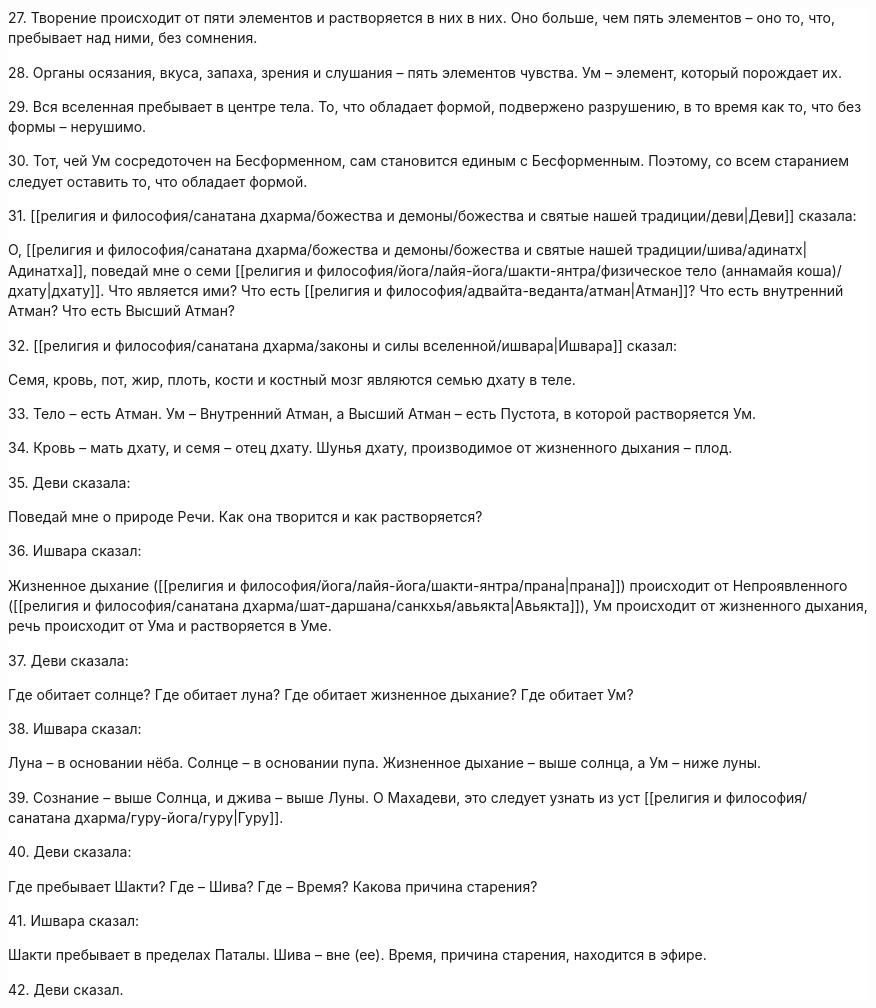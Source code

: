  27\. Творение происходит от пяти элементов и растворяется в них в них. Оно больше, чем пять элементов – оно то, что, пребывает над ними, без сомнения.

 28\. Органы осязания, вкуса, запаха, зрения и слушания – пять элементов чувства. Ум – элемент, который порождает их.

 29\. Вся вселенная пребывает в центре тела. То, что обладает формой, подвержено разрушению, в то время как то, что без формы – нерушимо.

 30\. Тот, чей Ум сосредоточен на Бесформенном, сам становится единым с Бесформенным. Поэтому, со всем старанием следует оставить то, что обладает формой.

 31\. [[религия и философия/санатана дхарма/божества и демоны/божества и святые нашей традиции/деви|Деви]] сказала:

 О, [[религия и философия/санатана дхарма/божества и демоны/божества и святые нашей традиции/шива/адинатх|Адинатха]], поведай мне о семи [[религия и философия/йога/лайя-йога/шакти-янтра/физическое тело (аннамайя коша)/дхату|дхату]]. Что является ими? Что есть [[религия и философия/адвайта-веданта/атман|Атман]]? Что есть внутренний Атман? Что есть Высший Атман?

 32\. [[религия и философия/санатана дхарма/законы и силы вселенной/ишвара|Ишвара]] сказал:

 Семя, кровь, пот, жир, плоть, кости и костный мозг являются семью дхату в теле.

 33\. Тело – есть Атман. Ум – Внутренний Атман, а Высший Атман – есть Пустота, в которой растворяется Ум.

 34\. Кровь – мать дхату, и семя – отец дхату. Шунья дхату, производимое от жизненного дыхания – плод.

 35\. Деви сказала:

 Поведай мне о природе Речи. Как она творится и как растворяется?

 36\. Ишвара сказал:

 Жизненное дыхание ([[религия и философия/йога/лайя-йога/шакти-янтра/прана|прана]]) происходит от Непроявленного ([[религия и философия/санатана дхарма/шат-даршана/санкхья/авьякта|Авьякта]]), Ум происходит от жизненного дыхания, речь происходит от Ума и растворяется в Уме.

 37\. Деви сказала:

 Где обитает солнце? Где обитает луна? Где обитает жизненное дыхание? Где обитает Ум?

 38\. Ишвара сказал:

 Луна – в основании нёба. Солнце – в основании пупа. Жизненное дыхание – выше солнца, а Ум – ниже луны.

 39\. Сознание – выше Солнца, и джива – выше Луны. О Махадеви, это следует узнать из уст [[религия и философия/санатана дхарма/гуру-йога/гуру|Гуру]].

 40\. Деви сказала:

 Где пребывает Шакти? Где – Шива? Где – Время? Какова причина старения?

 41\. Ишвара сказал:

 Шакти пребывает в пределах Паталы. Шива – вне (ее). Время, причина старения, находится в эфире.

 42\. Деви сказал.
